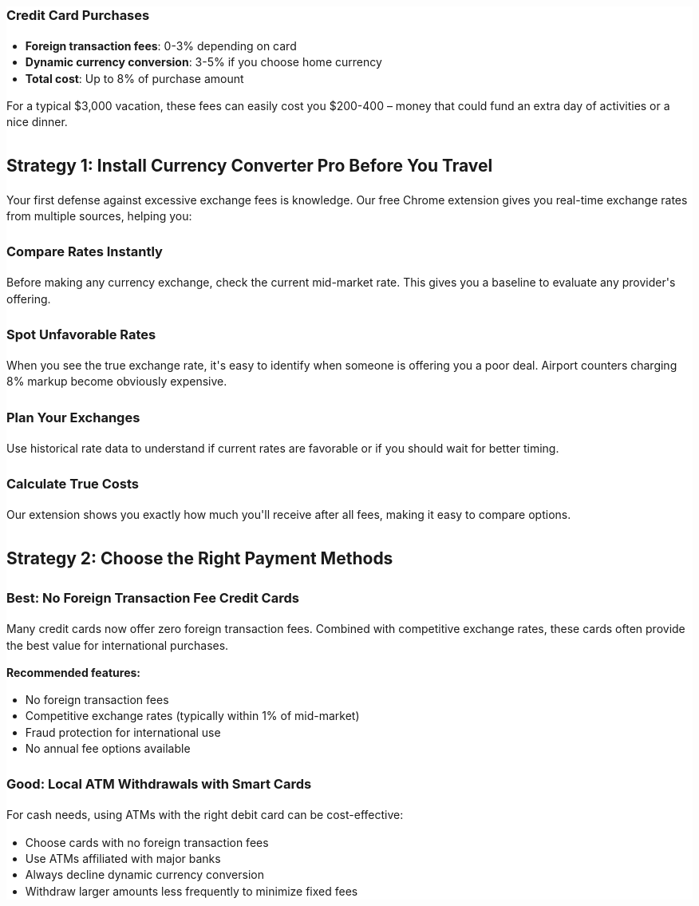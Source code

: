 ### Credit Card Purchases
- **Foreign transaction fees**: 0-3% depending on card
- **Dynamic currency conversion**: 3-5% if you choose home currency
- **Total cost**: Up to 8% of purchase amount

For a typical $3,000 vacation, these fees can easily cost you $200-400 – money that could fund an extra day of activities or a nice dinner.

## Strategy 1: Install Currency Converter Pro Before You Travel

Your first defense against excessive exchange fees is knowledge. Our free Chrome extension gives you real-time exchange rates from multiple sources, helping you:

### Compare Rates Instantly
Before making any currency exchange, check the current mid-market rate. This gives you a baseline to evaluate any provider's offering.

### Spot Unfavorable Rates
When you see the true exchange rate, it's easy to identify when someone is offering you a poor deal. Airport counters charging 8% markup become obviously expensive.

### Plan Your Exchanges
Use historical rate data to understand if current rates are favorable or if you should wait for better timing.

### Calculate True Costs
Our extension shows you exactly how much you'll receive after all fees, making it easy to compare options.

## Strategy 2: Choose the Right Payment Methods

### Best: No Foreign Transaction Fee Credit Cards
Many credit cards now offer zero foreign transaction fees. Combined with competitive exchange rates, these cards often provide the best value for international purchases.

**Recommended features:**
- No foreign transaction fees
- Competitive exchange rates (typically within 1% of mid-market)
- Fraud protection for international use
- No annual fee options available

### Good: Local ATM Withdrawals with Smart Cards
For cash needs, using ATMs with the right debit card can be cost-effective:

- Choose cards with no foreign transaction fees
- Use ATMs affiliated with major banks
- Always decline dynamic currency conversion
- Withdraw larger amounts less frequently to minimize fixed fees
